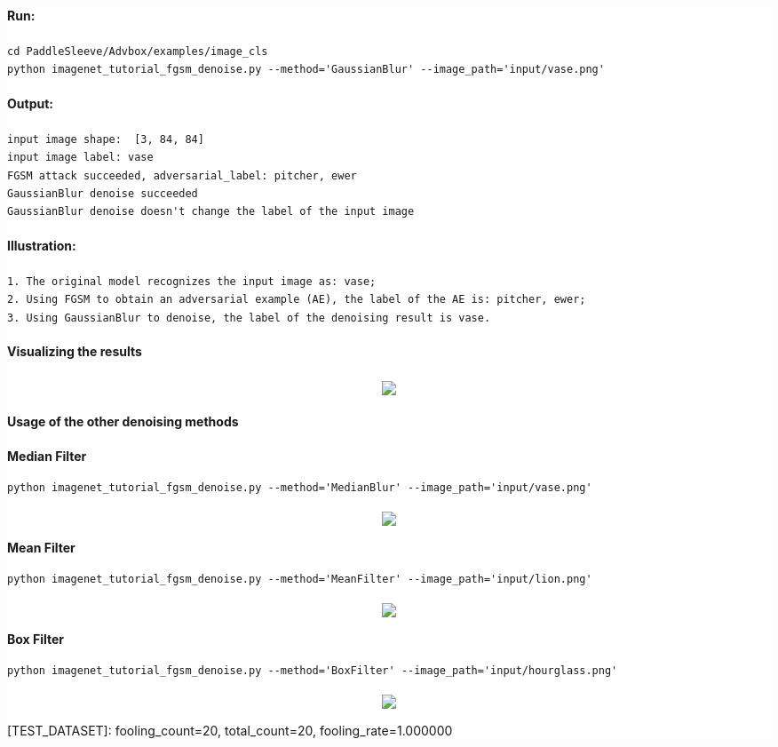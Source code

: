 #### Run:
```shell
cd PaddleSleeve/Advbox/examples/image_cls
python imagenet_tutorial_fgsm_denoise.py --method='GaussianBlur' --image_path='input/vase.png'
```

#### Output:
```
input image shape:  [3, 84, 84]
input image label: vase
FGSM attack succeeded, adversarial_label: pitcher, ewer
GaussianBlur denoise succeeded
GaussianBlur denoise doesn't change the label of the input image
```

#### Illustration:
```
1. The original model recognizes the input image as: vase;  
2. Using FGSM to obtain an adversarial example (AE), the label of the AE is: pitcher, ewer;  
3. Using GaussianBlur to denoise, the label of the denoising result is vase.
```

#### Visualizing the results
<p align="center">
<img align="center" src="./examples/image_cls/output/GaussianBlur_Denoising_Comparison.png"
, width=500><br>
</p>

#### Usage of the other denoising methods
**Median Filter**
```shell
python imagenet_tutorial_fgsm_denoise.py --method='MedianBlur' --image_path='input/vase.png'
```
<p align="center">
<img align="center" src="./examples/image_cls/output/MedianBlur_Denoising_Comparison.png", width=500><br>
</p>

**Mean Filter**
```shell
python imagenet_tutorial_fgsm_denoise.py --method='MeanFilter' --image_path='input/lion.png'
```
<p align="center">
<img align="center" src="./examples/image_cls/output/MeanFilter_Denoising_Comparison.png", width=500><br>
</p>

**Box Filter**
```shell
python imagenet_tutorial_fgsm_denoise.py --method='BoxFilter' --image_path='input/hourglass.png'
```
<p align="center">
<img align="center" src="./examples/image_cls/output/BoxFilter_Denoising_Comparison.png", width=500><br>
</p>


[TEST_DATASET]: fooling_count=20, total_count=20, fooling_rate=1.000000